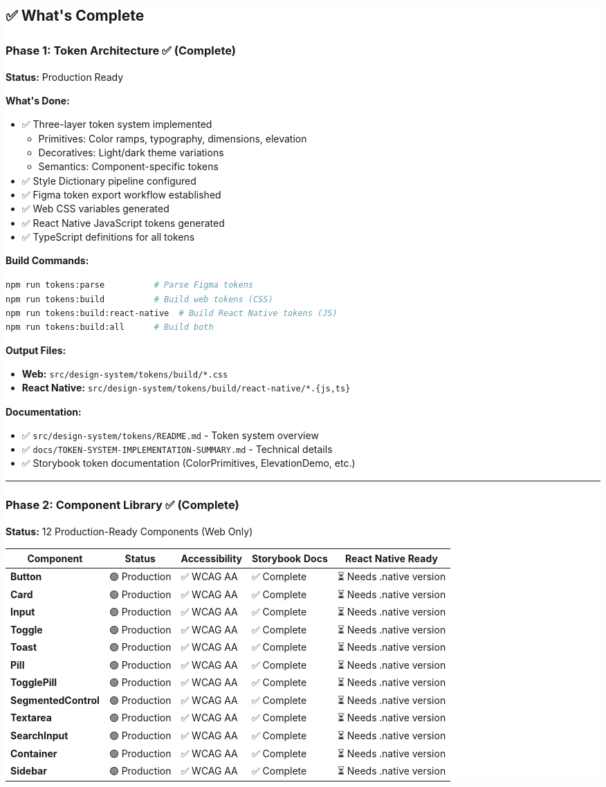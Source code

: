## ✅ What's Complete

### Phase 1: Token Architecture ✅ (Complete)

**Status:** Production Ready

**What's Done:**
- ✅ Three-layer token system implemented
  - Primitives: Color ramps, typography, dimensions, elevation
  - Decoratives: Light/dark theme variations
  - Semantics: Component-specific tokens
- ✅ Style Dictionary pipeline configured
- ✅ Figma token export workflow established
- ✅ Web CSS variables generated
- ✅ React Native JavaScript tokens generated
- ✅ TypeScript definitions for all tokens

**Build Commands:**
```bash
npm run tokens:parse          # Parse Figma tokens
npm run tokens:build          # Build web tokens (CSS)
npm run tokens:build:react-native  # Build React Native tokens (JS)
npm run tokens:build:all      # Build both
```

**Output Files:**
- **Web:** `src/design-system/tokens/build/*.css`
- **React Native:** `src/design-system/tokens/build/react-native/*.{js,ts}`

**Documentation:**
- ✅ `src/design-system/tokens/README.md` - Token system overview
- ✅ `docs/TOKEN-SYSTEM-IMPLEMENTATION-SUMMARY.md` - Technical details
- ✅ Storybook token documentation (ColorPrimitives, ElevationDemo, etc.)

---

### Phase 2: Component Library ✅ (Complete)

**Status:** 12 Production-Ready Components (Web Only)

| Component | Status | Accessibility | Storybook Docs | React Native Ready |
|-----------|--------|---------------|----------------|-------------------|
| **Button** | 🟢 Production | ✅ WCAG AA | ✅ Complete | ⏳ Needs .native version |
| **Card** | 🟢 Production | ✅ WCAG AA | ✅ Complete | ⏳ Needs .native version |
| **Input** | 🟢 Production | ✅ WCAG AA | ✅ Complete | ⏳ Needs .native version |
| **Toggle** | 🟢 Production | ✅ WCAG AA | ✅ Complete | ⏳ Needs .native version |
| **Toast** | 🟢 Production | ✅ WCAG AA | ✅ Complete | ⏳ Needs .native version |
| **Pill** | 🟢 Production | ✅ WCAG AA | ✅ Complete | ⏳ Needs .native version |
| **TogglePill** | 🟢 Production | ✅ WCAG AA | ✅ Complete | ⏳ Needs .native version |
| **SegmentedControl** | 🟢 Production | ✅ WCAG AA | ✅ Complete | ⏳ Needs .native version |
| **Textarea** | 🟢 Production | ✅ WCAG AA | ✅ Complete | ⏳ Needs .native version |
| **SearchInput** | 🟢 Production | ✅ WCAG AA | ✅ Complete | ⏳ Needs .native version |
| **Container** | 🟢 Production | ✅ WCAG AA | ✅ Complete | ⏳ Needs .native version |
| **Sidebar** | 🟢 Production | ✅ WCAG AA | ✅ Complete | ⏳ Needs .native version |
